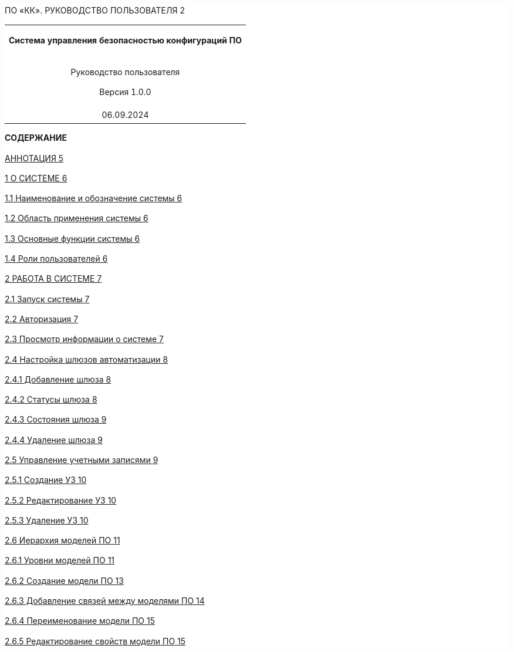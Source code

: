 ﻿ПО «КК». РУКОВОДСТВО ПОЛЬЗОВАТЕЛЯ		2

||
| :-: |
|<p><a name="_hlk167698984"></a>**Система управления безопасностью конфигураций ПО**</p><p></p><p></p>|
|<p>Руководство пользователя</p><p></p><p>Версия 1.0.0</p>|
|06\.09.2024|



**СОДЕРЖАНИЕ**

[АННОТАЦИЯ	5](#_toc179456820)

[1 О СИСТЕМЕ	6](#_toc179456821)

[1.1 Наименование и обозначение системы	6](#_toc179456822)

[1.2 Область применения системы	6](#_toc179456823)

[1.3 Основные функции системы	6](#_toc179456824)

[1.4 Роли пользователей	6](#_toc179456825)

[2 РАБОТА В СИСТЕМЕ	7](#_toc179456826)

[2.1 Запуск системы	7](#_toc179456827)

[2.2 Авторизация	7](#_toc179456828)

[2.3 Просмотр информации о системе	7](#_toc179456829)

[2.4 Настройка шлюзов автоматизации	8](#_toc179456830)

[2.4.1 Добавление шлюза	8](#_toc179456831)

[2.4.2 Статусы шлюза	8](#_toc179456832)

[2.4.3 Состояния шлюза	9](#_toc179456833)

[2.4.4 Удаление шлюза	9](#_toc179456834)

[2.5 Управление учетными записями	9](#_toc179456835)

[2.5.1 Создание УЗ	10](#_toc179456836)

[2.5.2 Редактирование УЗ	10](#_toc179456837)

[2.5.3 Удаление УЗ	10](#_toc179456838)

[2.6 Иерархия моделей ПО	11](#_toc179456839)

[2.6.1 Уровни моделей ПО	11](#_toc179456840)

[2.6.2 Создание модели ПО	13](#_toc179456841)

[2.6.3 Добавление связей между моделями ПО	14](#_toc179456842)

[2.6.4 Переименование модели ПО	15](#_toc179456843)

[2.6.5 Редактирование свойств модели ПО	15](#_toc179456844)
